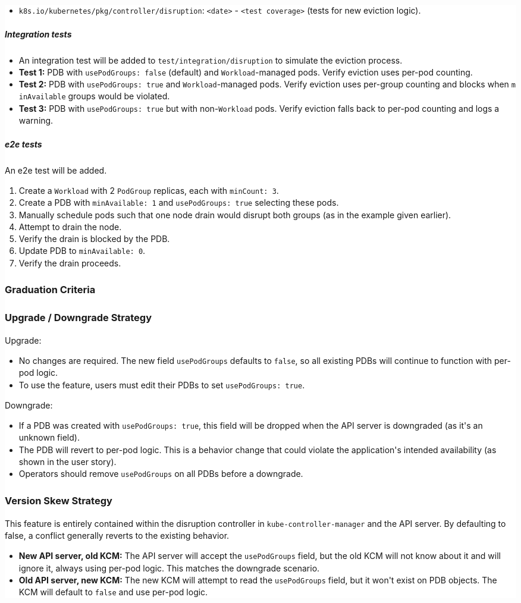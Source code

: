 

- `k8s.io/kubernetes/pkg/controller/disruption`: `<date>` - `<test coverage>` (tests for new eviction logic).
 
##### Integration tests





- An integration test will be added to `test/integration/disruption` to simulate the eviction process.
- **Test 1:** PDB with `usePodGroups: false` (default) and `Workload`-managed pods. Verify eviction uses per-pod counting.
- **Test 2:** PDB with `usePodGroups: true` and `Workload`-managed pods. Verify eviction uses per-group counting and blocks when `minAvailable` groups would be violated.
- **Test 3:** PDB with `usePodGroups: true` but with non-`Workload` pods. Verify eviction falls back to per-pod counting and logs a warning.

##### e2e tests



An e2e test will be added.
1.  Create a `Workload` with 2 `PodGroup` replicas, each with `minCount: 3`.
2.  Create a PDB with `minAvailable: 1` and `usePodGroups: true` selecting these pods.
3.  Manually schedule pods such that one node drain would disrupt both groups (as in the example given earlier).
4.  Attempt to drain the node.
5.  Verify the drain is blocked by the PDB.
6.  Update PDB to `minAvailable: 0`.
7.  Verify the drain proceeds.

### Graduation Criteria



### Upgrade / Downgrade Strategy



Upgrade:
- No changes are required. The new field `usePodGroups` defaults to `false`, so all existing PDBs will continue to function with per-pod logic.
- To use the feature, users must edit their PDBs to set `usePodGroups: true`.

Downgrade:
- If a PDB was created with `usePodGroups: true`, this field will be dropped when the API server is downgraded (as it's an unknown field).
- The PDB will revert to per-pod logic. This is a behavior change that could violate the application's intended availability (as shown in the user story).
- Operators should remove `usePodGroups` on all PDBs before a downgrade.


### Version Skew Strategy



This feature is entirely contained within the disruption controller in `kube-controller-manager` and the API server. By defaulting to false, a conflict generally reverts to the existing behavior.
- **New API server, old KCM:** The API server will accept the `usePodGroups` field, but the old KCM will not know about it and will ignore it, always using per-pod logic. This matches the downgrade scenario.
- **Old API server, new KCM:** The new KCM will attempt to read the `usePodGroups` field, but it won't exist on PDB objects. The KCM will default to `false` and use per-pod logic.
